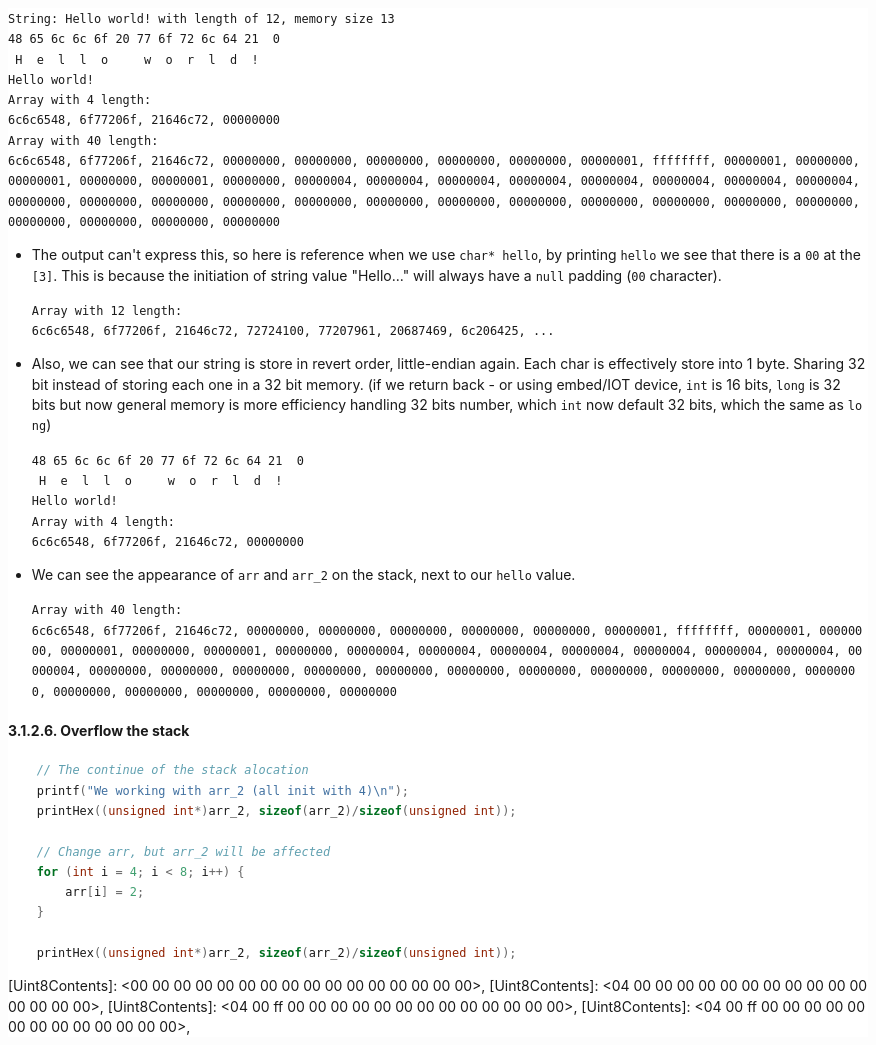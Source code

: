 ```
String: Hello world! with length of 12, memory size 13
48 65 6c 6c 6f 20 77 6f 72 6c 64 21  0
 H  e  l  l  o     w  o  r  l  d  !
Hello world!
Array with 4 length:
6c6c6548, 6f77206f, 21646c72, 00000000
Array with 40 length:
6c6c6548, 6f77206f, 21646c72, 00000000, 00000000, 00000000, 00000000, 00000000, 00000001, ffffffff, 00000001, 00000000, 00000001, 00000000, 00000001, 00000000, 00000004, 00000004, 00000004, 00000004, 00000004, 00000004, 00000004, 00000004, 00000000, 00000000, 00000000, 00000000, 00000000, 00000000, 00000000, 00000000, 00000000, 00000000, 00000000, 00000000, 00000000, 00000000, 00000000, 00000000
```

- The output can't express this, so here is reference when we use `char* hello`, by printing `hello` we see that there is a `00` at the `[3]`. This is because the initiation of string value "Hello..." will always have a `null` padding (`00` character).

    ```stdout
    Array with 12 length:
    6c6c6548, 6f77206f, 21646c72, 72724100, 77207961, 20687469, 6c206425, ...
    ```

- Also, we can see that our string is store in revert order, little-endian again. Each char is effectively store into 1 byte. Sharing 32 bit instead of storing each one in a 32 bit memory. (if we return back - or using embed/IOT device, `int` is 16 bits, `long` is 32 bits but now general memory is more efficiency handling 32 bits number, which `int` now default 32 bits, which the same as `long`)

    ```
    48 65 6c 6c 6f 20 77 6f 72 6c 64 21  0
     H  e  l  l  o     w  o  r  l  d  !
    Hello world!
    Array with 4 length:
    6c6c6548, 6f77206f, 21646c72, 00000000
    ```

- We can see the appearance of `arr` and `arr_2` on the stack, next to our `hello` value.

    ```
    Array with 40 length:
    6c6c6548, 6f77206f, 21646c72, 00000000, 00000000, 00000000, 00000000, 00000000, 00000001, ffffffff, 00000001, 00000000, 00000001, 00000000, 00000001, 00000000, 00000004, 00000004, 00000004, 00000004, 00000004, 00000004, 00000004, 00000004, 00000000, 00000000, 00000000, 00000000, 00000000, 00000000, 00000000, 00000000, 00000000, 00000000, 00000000, 00000000, 00000000, 00000000, 00000000, 00000000
    ```
#### 3.1.2.6. Overflow the stack

```c
    // The continue of the stack alocation
    printf("We working with arr_2 (all init with 4)\n");
    printHex((unsigned int*)arr_2, sizeof(arr_2)/sizeof(unsigned int));
    
    // Change arr, but arr_2 will be affected
    for (int i = 4; i < 8; i++) {
        arr[i] = 2;
    }

    printHex((unsigned int*)arr_2, sizeof(arr_2)/sizeof(unsigned int));
```


  [Uint8Contents]: <00 00 00 00 00 00 00 00 00 00 00 00 00 00 00 00>,
  [Uint8Contents]: <04 00 00 00 00 00 00 00 00 00 00 00 00 00 00 00>,
  [Uint8Contents]: <04 00 ff 00 00 00 00 00 00 00 00 00 00 00 00 00>,
  [Uint8Contents]: <04 00 ff 00 00 00 00 00 00 00 00 00 00 00 00 00>,